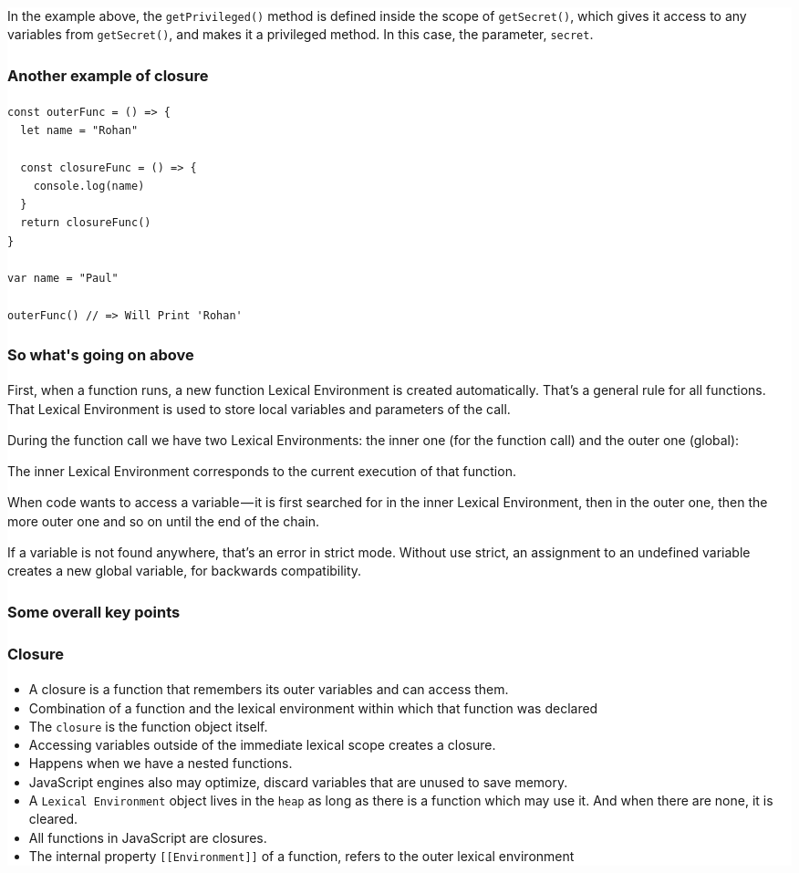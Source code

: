 In the example above, the `getPrivileged()` method is defined inside the scope of `getSecret()`, which gives it access to any variables from `getSecret()`, and makes it a privileged method. In this case, the parameter, `secret`.

### Another example of closure

    const outerFunc = () => {
      let name = "Rohan"

      const closureFunc = () => {
        console.log(name)
      }
      return closureFunc()
    }

    var name = "Paul"

    outerFunc() // => Will Print 'Rohan'

### So what's going on above

First, when a function runs, a new function Lexical Environment is created automatically. That’s a general rule for all functions. That Lexical Environment is used to store local variables and parameters of the call.

During the function call we have two Lexical Environments: the inner one (for the function call) and the outer one (global):

The inner Lexical Environment corresponds to the current execution of that function.

When code wants to access a variable — it is first searched for in the inner Lexical Environment, then in the outer one, then the more outer one and so on until the end of the chain.

If a variable is not found anywhere, that’s an error in strict mode. Without use strict, an assignment to an undefined variable creates a new global variable, for backwards compatibility.

### Some overall key points

### Closure

- <span id="41d3">A closure is a function that remembers its outer variables and can access them.</span>
- <span id="5536">Combination of a function and the lexical environment within which that function was declared</span>
- <span id="2ba2">The `closure` is the function object itself.</span>
- <span id="4f31">Accessing variables outside of the immediate lexical scope creates a closure.</span>
- <span id="7958">Happens when we have a nested functions.</span>
- <span id="6fe2">JavaScript engines also may optimize, discard variables that are unused to save memory.</span>
- <span id="071c">A `Lexical Environment` object lives in the `heap` as long as there is a function which may use it. And when there are none, it is cleared.</span>
- <span id="e081">All functions in JavaScript are closures.</span>
- <span id="a0ab">The internal property `[[Environment]]` of a function, refers to the outer lexical environment</span>

